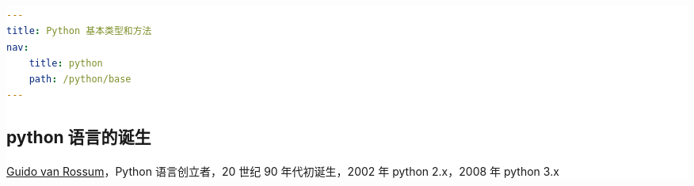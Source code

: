 ```yaml
---
title: Python 基本类型和方法
nav:
    title: python
    path: /python/base
---
```


## python 语言的诞生

[Guido van Rossum](https://baike.baidu.com/item/%E5%90%89%E5%A4%9A%C2%B7%E8%8C%83%E7%BD%97%E8%8B%8F%E5%A7%86/328361?fromtitle=Guido%20van%20Rossum&fromid=3225314&fr=aladdin)，Python 语言创立者，20 世纪 90 年代初诞生，2002 年 python 2.x，2008 年 python 3.x
